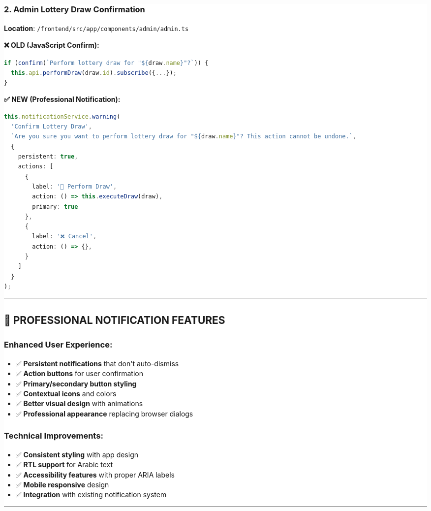 ### **2. Admin Lottery Draw Confirmation**
**Location**: `/frontend/src/app/components/admin/admin.ts`

**❌ OLD (JavaScript Confirm):**
```typescript
if (confirm(`Perform lottery draw for "${draw.name}"?`)) {
  this.api.performDraw(draw.id).subscribe({...});
}
```

**✅ NEW (Professional Notification):**
```typescript
this.notificationService.warning(
  'Confirm Lottery Draw',
  `Are you sure you want to perform lottery draw for "${draw.name}"? This action cannot be undone.`,
  {
    persistent: true,
    actions: [
      {
        label: '🎲 Perform Draw',
        action: () => this.executeDraw(draw),
        primary: true
      },
      {
        label: '❌ Cancel',
        action: () => {},
      }
    ]
  }
);
```

---

## 🎯 **PROFESSIONAL NOTIFICATION FEATURES**

### **Enhanced User Experience:**
- ✅ **Persistent notifications** that don't auto-dismiss
- ✅ **Action buttons** for user confirmation
- ✅ **Primary/secondary button styling**
- ✅ **Contextual icons** and colors
- ✅ **Better visual design** with animations
- ✅ **Professional appearance** replacing browser dialogs

### **Technical Improvements:**
- ✅ **Consistent styling** with app design
- ✅ **RTL support** for Arabic text
- ✅ **Accessibility features** with proper ARIA labels
- ✅ **Mobile responsive** design
- ✅ **Integration** with existing notification system

---